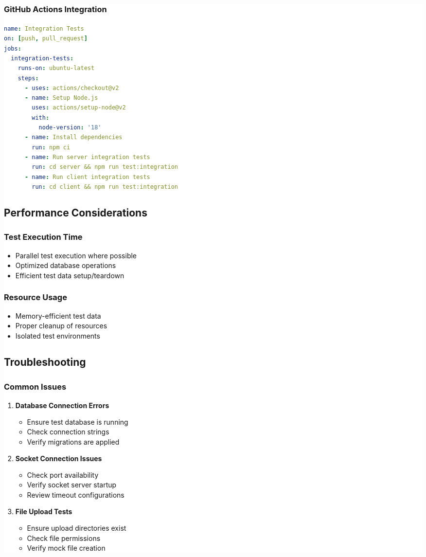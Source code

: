 ### GitHub Actions Integration
```yaml
name: Integration Tests
on: [push, pull_request]
jobs:
  integration-tests:
    runs-on: ubuntu-latest
    steps:
      - uses: actions/checkout@v2
      - name: Setup Node.js
        uses: actions/setup-node@v2
        with:
          node-version: '18'
      - name: Install dependencies
        run: npm ci
      - name: Run server integration tests
        run: cd server && npm run test:integration
      - name: Run client integration tests
        run: cd client && npm run test:integration
```

## Performance Considerations

### Test Execution Time
- Parallel test execution where possible
- Optimized database operations
- Efficient test data setup/teardown

### Resource Usage
- Memory-efficient test data
- Proper cleanup of resources
- Isolated test environments

## Troubleshooting

### Common Issues
1. **Database Connection Errors**
   - Ensure test database is running
   - Check connection strings
   - Verify migrations are applied

2. **Socket Connection Issues**
   - Check port availability
   - Verify socket server startup
   - Review timeout configurations

3. **File Upload Tests**
   - Ensure upload directories exist
   - Check file permissions
   - Verify mock file creation
